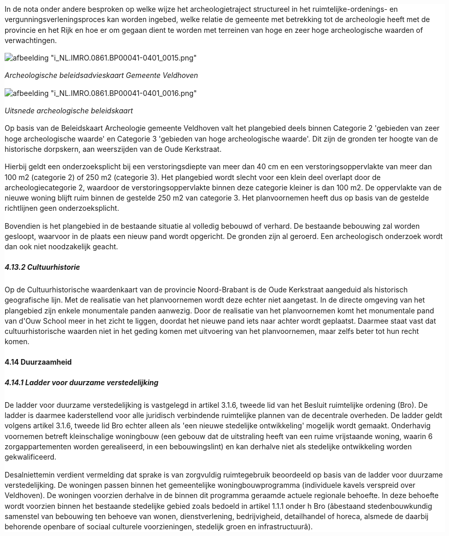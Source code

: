 In de nota onder andere besproken op welke wijze het archeologietraject structureel in het ruimtelijke\-ordenings\- en vergunningsverleningsproces kan worden ingebed, welke relatie de gemeente met betrekking tot de archeologie heeft met de provincie en het Rijk en hoe er om gegaan dient te worden met terreinen van hoge en zeer hoge archeologische waarden of verwachtingen.

![afbeelding "i_NL.IMRO.0861.BP00041-0401_0015.png"](i_NL.IMRO.0861.BP00041-0401_0015.png)

*Archeologische beleidsadvieskaart Gemeente Veldhoven*

![afbeelding "i_NL.IMRO.0861.BP00041-0401_0016.png"](i_NL.IMRO.0861.BP00041-0401_0016.png)

*Uitsnede archeologische beleidskaart*

Op basis van de Beleidskaart Archeologie gemeente Veldhoven valt het plangebied deels binnen Categorie 2 'gebieden van zeer hoge archeologische waarde' en Categorie 3 'gebieden van hoge archeologische waarde'. Dit zijn de gronden ter hoogte van de historische dorpskern, aan weerszijden van de Oude Kerkstraat.

Hierbij geldt een onderzoeksplicht bij een verstoringsdiepte van meer dan 40 cm en een verstoringsoppervlakte van meer dan 100 m2 (categorie 2\) of 250 m2 (categorie 3\). Het plangebied wordt slecht voor een klein deel overlapt door de archeologiecategorie 2, waardoor de verstoringsoppervlakte binnen deze categorie kleiner is dan 100 m2. De oppervlakte van de nieuwe woning blijft ruim binnen de gestelde 250 m2 van categorie 3\. Het planvoornemen heeft dus op basis van de gestelde richtlijnen geen onderzoeksplicht.

Bovendien is het plangebied in de bestaande situatie al volledig bebouwd of verhard. De bestaande bebouwing zal worden gesloopt, waarvoor in de plaats een nieuw pand wordt opgericht. De gronden zijn al geroerd. Een archeologisch onderzoek wordt dan ook niet noodzakelijk geacht.

##### 4\.13\.2 Cultuurhistorie

Op de Cultuurhistorische waardenkaart van de provincie Noord\-Brabant is de Oude Kerkstraat aangeduid als historisch geografische lijn. Met de realisatie van het planvoornemen wordt deze echter niet aangetast. In de directe omgeving van het plangebied zijn enkele monumentale panden aanwezig. Door de realisatie van het planvoornemen komt het monumentale pand van d'Ouw School meer in het zicht te liggen, doordat het nieuwe pand iets naar achter wordt geplaatst. Daarmee staat vast dat cultuurhistorische waarden niet in het geding komen met uitvoering van het planvoornemen, maar zelfs beter tot hun recht komen.

#### 4\.14 Duurzaamheid

##### 4\.14\.1 Ladder voor duurzame verstedelijking

De ladder voor duurzame verstedelijking is vastgelegd in artikel 3\.1\.6, tweede lid van het Besluit ruimtelijke ordening (Bro). De ladder is daarmee kaderstellend voor alle juridisch verbindende ruimtelijke plannen van de decentrale overheden. De ladder geldt volgens artikel 3\.1\.6, tweede lid Bro echter alleen als 'een nieuwe stedelijke ontwikkeling' mogelijk wordt gemaakt. Onderhavig voornemen betreft kleinschalige woningbouw (een gebouw dat de uitstraling heeft van een ruime vrijstaande woning, waarin 6 zorgappartementen worden gerealiseerd, in een bebouwingslint) en kan derhalve niet als stedelijke ontwikkeling worden gekwalificeerd.

Desalniettemin verdient vermelding dat sprake is van zorgvuldig ruimtegebruik beoordeeld op basis van de ladder voor duurzame verstedelijking. De woningen passen binnen het gemeentelijke woningbouwprogramma (individuele kavels verspreid over Veldhoven). De woningen voorzien derhalve in de binnen dit programma geraamde actuele regionale behoefte. In deze behoefte wordt voorzien binnen het bestaande stedelijke gebied zoals bedoeld in artikel 1\.1\.1 onder h Bro (âbestaand stedenbouwkundig samenstel van bebouwing ten behoeve van wonen, dienstverlening, bedrijvigheid, detailhandel of horeca, alsmede de daarbij behorende openbare of sociaal culturele voorzieningen, stedelijk groen en infrastructuurâ).
